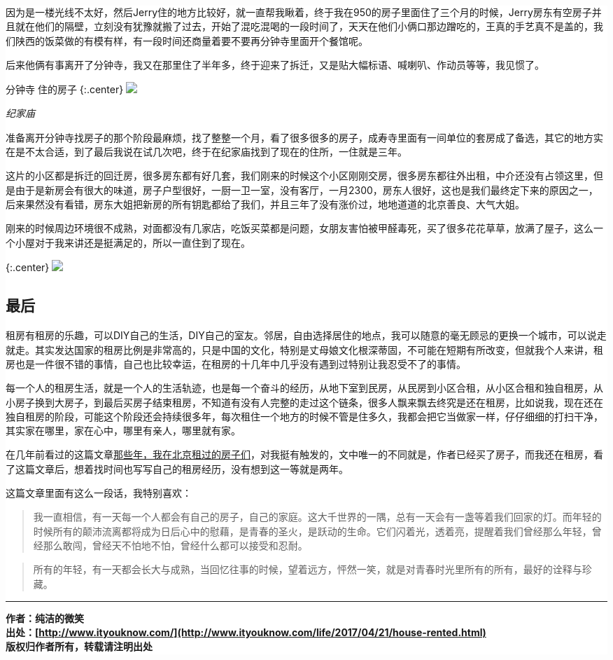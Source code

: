 因为是一楼光线不太好，然后Jerry住的地方比较好，就一直帮我瞅着，终于我在950的房子里面住了三个月的时候，Jerry房东有空房子并且就在他们的隔壁，立刻没有犹豫就搬了过去，开始了混吃混喝的一段时间了，天天在他们小俩口那边蹭吃的，王真的手艺真不是盖的，我们陕西的饭菜做的有模有样，有一段时间还商量着要不要再分钟寺里面开个餐馆呢。

后来他俩有事离开了分钟寺，我又在那里住了半年多，终于迎来了拆迁，又是贴大幅标语、喊喇叭、作动员等等，我见惯了。

分钟寺 住的房子
{:.center}
![](http://www.ityouknow.com/assets/images/2017/life/fenzhongsiroom.jpg)


*纪家庙*

准备离开分钟寺找房子的那个阶段最麻烦，找了整整一个月，看了很多很多的房子，成寿寺里面有一间单位的套房成了备选，其它的地方实在是不太合适，到了最后我说在试几次吧，终于在纪家庙找到了现在的住所，一住就是三年。

这片的小区都是拆迁的回迁房，很多房东都有好几套，我们刚来的时候这个小区刚刚交房，很多房东都往外出租，中介还没有占领这里，但是由于是新房会有很大的味道，房子户型很好，一厨一卫一室，没有客厅，一月2300，房东人很好，这也是我们最终定下来的原因之一，后来果然没有看错，房东大姐把新房的所有钥匙都给了我们，并且三年了没有涨价过，地地道道的北京善良、大气大姐。

刚来的时候周边环境很不成熟，对面都没有几家店，吃饭买菜都是问题，女朋友害怕被甲醛毒死，买了很多花花草草，放满了屋子，这么一个小屋对于我来讲还是挺满足的，所以一直住到了现在。

{:.center}
![](http://www.ityouknow.com/assets/images/2017/life/jijiamiao.jpg)


##  最后


租房有租房的乐趣，可以DIY自己的生活，DIY自己的室友。邻居，自由选择居住的地点，我可以随意的毫无顾忌的更换一个城市，可以说走就走。其实发达国家的租房比例是非常高的，只是中国的文化，特别是丈母娘文化根深蒂固，不可能在短期有所改变，但就我个人来讲，租房也是一件很不错的事情，自己也比较幸运，在租房的十几年中几乎没有遇到过特别让我忍受不了的事情。

每一个人的租房生活，就是一个人的生活轨迹，也是每一个奋斗的经历，从地下室到民房，从民房到小区合租，从小区合租和独自租房，从小房子换到大房子，到最后买房子结束租房，不知道有没有人完整的走过这个链条，很多人飘来飘去终究是还在租房，比如说我，现在还在独自租房的阶段，可能这个阶段还会持续很多年，每次租住一个地方的时候不管是住多久，我都会把它当做家一样，仔仔细细的打扫干净，其实家在哪里，家在心中，哪里有亲人，哪里就有家。

在几年前看过的这篇文章[那些年，我在北京租过的房子们](https://www.douban.com/note/366257216/)，对我挺有触发的，文中唯一的不同就是，作者已经买了房子，而我还在租房，看了这篇文章后，想着找时间也写写自己的租房经历，没有想到这一等就是两年。

这篇文章里面有这么一段话，我特别喜欢：

> 我一直相信，有一天每一个人都会有自己的房子，自己的家庭。这大千世界的一隅，总有一天会有一盏等着我们回家的灯。而年轻的时候所有的颠沛流离都将成为日后心中的慰藉，是青春的圣火，是跃动的生命。它们闪着光，透着亮，提醒着我们曾经那么年轻，曾经那么敢闯，曾经天不怕地不怕，曾经什么都可以接受和忍耐。

> 所有的年轻，有一天都会长大与成熟，当回忆往事的时候，望着远方，怦然一笑，就是对青春时光里所有的所有，最好的诠释与珍藏。


-------------

**作者：纯洁的微笑**  
**出处：[http://www.ityouknow.com/](http://www.ityouknow.com/life/2017/04/21/house-rented.html)**      
**版权归作者所有，转载请注明出处** 
